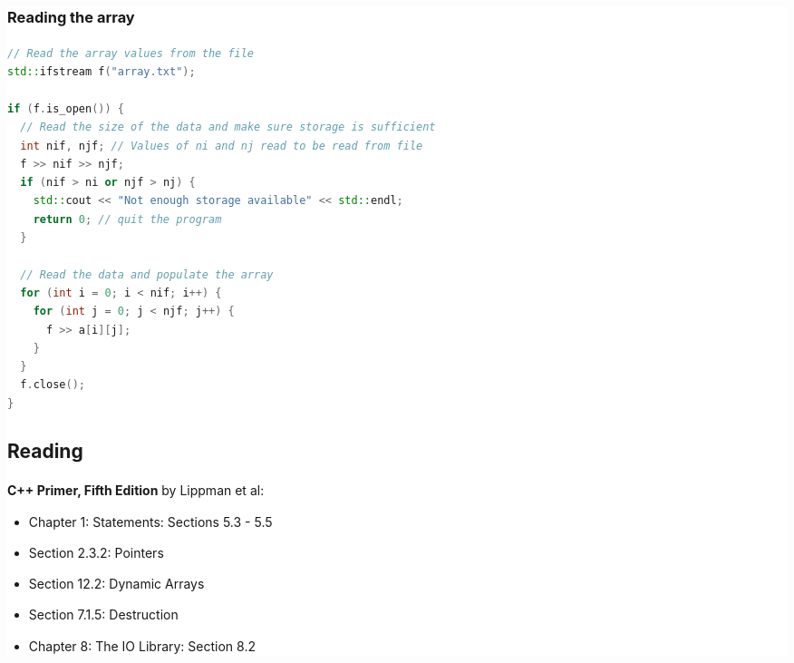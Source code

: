 ### Reading the array

```c++
// Read the array values from the file
std::ifstream f("array.txt");

if (f.is_open()) {
  // Read the size of the data and make sure storage is sufficient
  int nif, njf; // Values of ni and nj read to be read from file
  f >> nif >> njf;
  if (nif > ni or njf > nj) {
    std::cout << "Not enough storage available" << std::endl;
    return 0; // quit the program
  }

  // Read the data and populate the array
  for (int i = 0; i < nif; i++) {
    for (int j = 0; j < njf; j++) {
      f >> a[i][j];
    }
  }
  f.close();
}
```

## Reading

**C++ Primer, Fifth Edition** by Lippman et al:

* Chapter 1: Statements: Sections 5.3 - 5.5

* Section 2.3.2: Pointers

* Section 12.2: Dynamic Arrays

* Section 7.1.5: Destruction

* Chapter 8: The IO Library: Section 8.2
